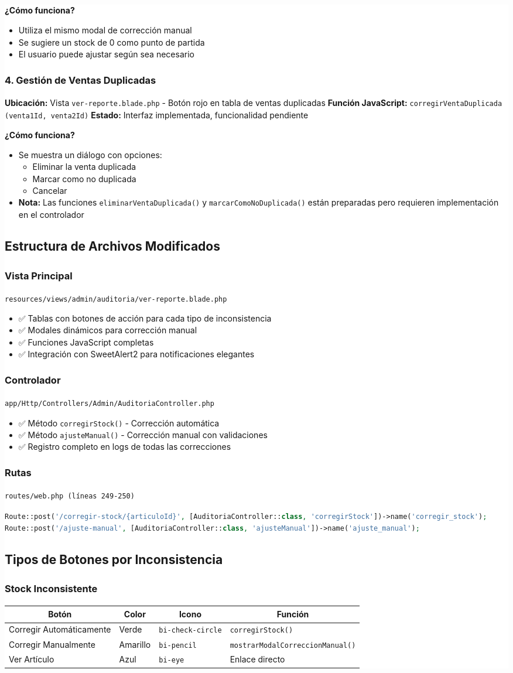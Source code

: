 **¿Cómo funciona?**
- Utiliza el mismo modal de corrección manual
- Se sugiere un stock de 0 como punto de partida
- El usuario puede ajustar según sea necesario

### 4. Gestión de Ventas Duplicadas
**Ubicación:** Vista `ver-reporte.blade.php` - Botón rojo en tabla de ventas duplicadas
**Función JavaScript:** `corregirVentaDuplicada(venta1Id, venta2Id)`
**Estado:** Interfaz implementada, funcionalidad pendiente

**¿Cómo funciona?**
- Se muestra un diálogo con opciones:
  - Eliminar la venta duplicada
  - Marcar como no duplicada
  - Cancelar
- **Nota:** Las funciones `eliminarVentaDuplicada()` y `marcarComoNoDuplicada()` están preparadas pero requieren implementación en el controlador

## Estructura de Archivos Modificados

### Vista Principal
```
resources/views/admin/auditoria/ver-reporte.blade.php
```
- ✅ Tablas con botones de acción para cada tipo de inconsistencia
- ✅ Modales dinámicos para corrección manual
- ✅ Funciones JavaScript completas
- ✅ Integración con SweetAlert2 para notificaciones elegantes

### Controlador
```
app/Http/Controllers/Admin/AuditoriaController.php
```
- ✅ Método `corregirStock()` - Corrección automática
- ✅ Método `ajusteManual()` - Corrección manual con validaciones
- ✅ Registro completo en logs de todas las correcciones

### Rutas
```
routes/web.php (líneas 249-250)
```
```php
Route::post('/corregir-stock/{articuloId}', [AuditoriaController::class, 'corregirStock'])->name('corregir_stock');
Route::post('/ajuste-manual', [AuditoriaController::class, 'ajusteManual'])->name('ajuste_manual');
```

## Tipos de Botones por Inconsistencia

### Stock Inconsistente
| Botón | Color | Icono | Función |
|-------|-------|-------|---------|
| Corregir Automáticamente | Verde | `bi-check-circle` | `corregirStock()` |
| Corregir Manualmente | Amarillo | `bi-pencil` | `mostrarModalCorreccionManual()` |
| Ver Artículo | Azul | `bi-eye` | Enlace directo |
